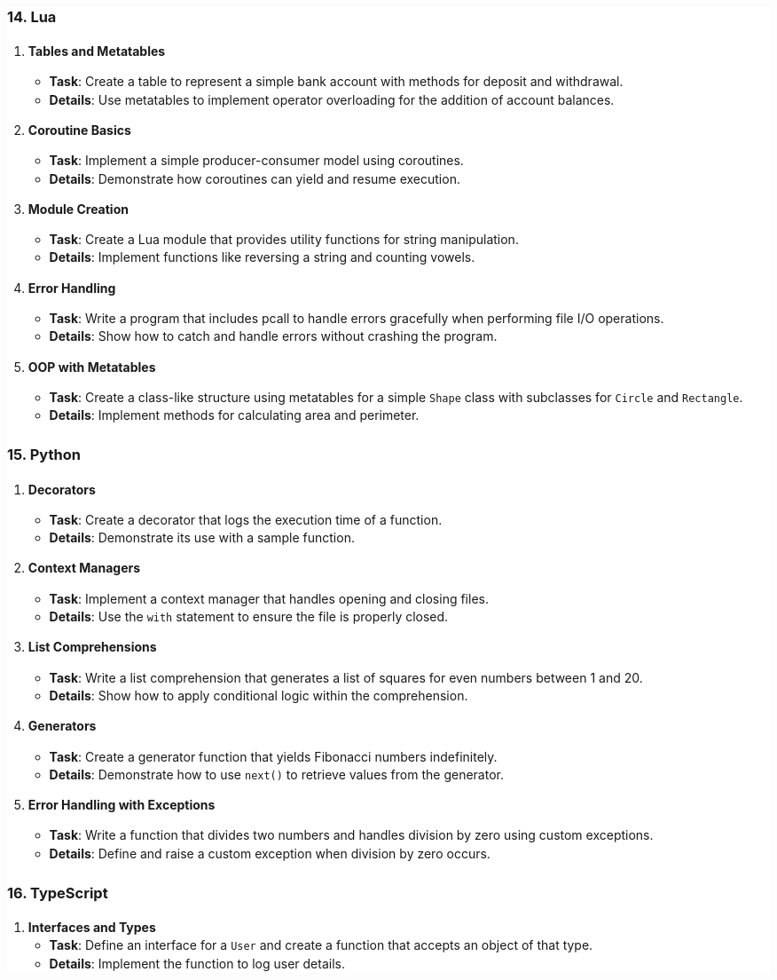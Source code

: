 
### 14. Lua
1. **Tables and Metatables**
   - **Task**: Create a table to represent a simple bank account with methods for deposit and withdrawal.
   - **Details**: Use metatables to implement operator overloading for the addition of account balances.

2. **Coroutine Basics**
   - **Task**: Implement a simple producer-consumer model using coroutines.
   - **Details**: Demonstrate how coroutines can yield and resume execution.

3. **Module Creation**
   - **Task**: Create a Lua module that provides utility functions for string manipulation.
   - **Details**: Implement functions like reversing a string and counting vowels.

4. **Error Handling**
   - **Task**: Write a program that includes pcall to handle errors gracefully when performing file I/O operations.
   - **Details**: Show how to catch and handle errors without crashing the program.

5. **OOP with Metatables**
   - **Task**: Create a class-like structure using metatables for a simple `Shape` class with subclasses for `Circle` and `Rectangle`.
   - **Details**: Implement methods for calculating area and perimeter.

### 15. Python
1. **Decorators**
   - **Task**: Create a decorator that logs the execution time of a function.
   - **Details**: Demonstrate its use with a sample function.

2. **Context Managers**
   - **Task**: Implement a context manager that handles opening and closing files.
   - **Details**: Use the `with` statement to ensure the file is properly closed.

3. **List Comprehensions**
   - **Task**: Write a list comprehension that generates a list of squares for even numbers between 1 and 20.
   - **Details**: Show how to apply conditional logic within the comprehension.

4. **Generators**
   - **Task**: Create a generator function that yields Fibonacci numbers indefinitely.
   - **Details**: Demonstrate how to use `next()` to retrieve values from the generator.

5. **Error Handling with Exceptions**
   - **Task**: Write a function that divides two numbers and handles division by zero using custom exceptions.
   - **Details**: Define and raise a custom exception when division by zero occurs.

### 16. TypeScript
1. **Interfaces and Types**
   - **Task**: Define an interface for a `User` and create a function that accepts an object of that type.
   - **Details**: Implement the function to log user details.
